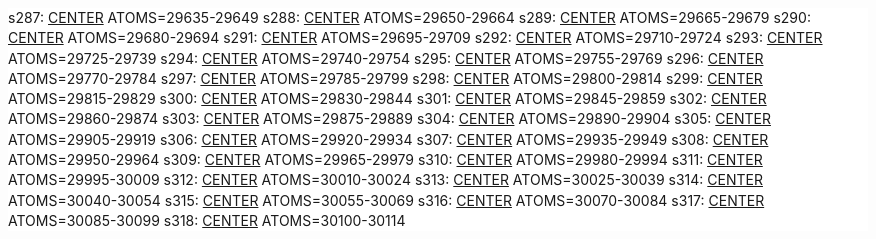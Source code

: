 s287: <a href="https://plumed.github.io/doc-master/user-doc/html/_c_e_n_t_e_r.html">CENTER</a> ATOMS=29635-29649
s288: <a href="https://plumed.github.io/doc-master/user-doc/html/_c_e_n_t_e_r.html">CENTER</a> ATOMS=29650-29664
s289: <a href="https://plumed.github.io/doc-master/user-doc/html/_c_e_n_t_e_r.html">CENTER</a> ATOMS=29665-29679
s290: <a href="https://plumed.github.io/doc-master/user-doc/html/_c_e_n_t_e_r.html">CENTER</a> ATOMS=29680-29694
s291: <a href="https://plumed.github.io/doc-master/user-doc/html/_c_e_n_t_e_r.html">CENTER</a> ATOMS=29695-29709
s292: <a href="https://plumed.github.io/doc-master/user-doc/html/_c_e_n_t_e_r.html">CENTER</a> ATOMS=29710-29724
s293: <a href="https://plumed.github.io/doc-master/user-doc/html/_c_e_n_t_e_r.html">CENTER</a> ATOMS=29725-29739
s294: <a href="https://plumed.github.io/doc-master/user-doc/html/_c_e_n_t_e_r.html">CENTER</a> ATOMS=29740-29754
s295: <a href="https://plumed.github.io/doc-master/user-doc/html/_c_e_n_t_e_r.html">CENTER</a> ATOMS=29755-29769
s296: <a href="https://plumed.github.io/doc-master/user-doc/html/_c_e_n_t_e_r.html">CENTER</a> ATOMS=29770-29784
s297: <a href="https://plumed.github.io/doc-master/user-doc/html/_c_e_n_t_e_r.html">CENTER</a> ATOMS=29785-29799
s298: <a href="https://plumed.github.io/doc-master/user-doc/html/_c_e_n_t_e_r.html">CENTER</a> ATOMS=29800-29814
s299: <a href="https://plumed.github.io/doc-master/user-doc/html/_c_e_n_t_e_r.html">CENTER</a> ATOMS=29815-29829
s300: <a href="https://plumed.github.io/doc-master/user-doc/html/_c_e_n_t_e_r.html">CENTER</a> ATOMS=29830-29844
s301: <a href="https://plumed.github.io/doc-master/user-doc/html/_c_e_n_t_e_r.html">CENTER</a> ATOMS=29845-29859
s302: <a href="https://plumed.github.io/doc-master/user-doc/html/_c_e_n_t_e_r.html">CENTER</a> ATOMS=29860-29874
s303: <a href="https://plumed.github.io/doc-master/user-doc/html/_c_e_n_t_e_r.html">CENTER</a> ATOMS=29875-29889
s304: <a href="https://plumed.github.io/doc-master/user-doc/html/_c_e_n_t_e_r.html">CENTER</a> ATOMS=29890-29904
s305: <a href="https://plumed.github.io/doc-master/user-doc/html/_c_e_n_t_e_r.html">CENTER</a> ATOMS=29905-29919
s306: <a href="https://plumed.github.io/doc-master/user-doc/html/_c_e_n_t_e_r.html">CENTER</a> ATOMS=29920-29934
s307: <a href="https://plumed.github.io/doc-master/user-doc/html/_c_e_n_t_e_r.html">CENTER</a> ATOMS=29935-29949
s308: <a href="https://plumed.github.io/doc-master/user-doc/html/_c_e_n_t_e_r.html">CENTER</a> ATOMS=29950-29964
s309: <a href="https://plumed.github.io/doc-master/user-doc/html/_c_e_n_t_e_r.html">CENTER</a> ATOMS=29965-29979
s310: <a href="https://plumed.github.io/doc-master/user-doc/html/_c_e_n_t_e_r.html">CENTER</a> ATOMS=29980-29994
s311: <a href="https://plumed.github.io/doc-master/user-doc/html/_c_e_n_t_e_r.html">CENTER</a> ATOMS=29995-30009
s312: <a href="https://plumed.github.io/doc-master/user-doc/html/_c_e_n_t_e_r.html">CENTER</a> ATOMS=30010-30024
s313: <a href="https://plumed.github.io/doc-master/user-doc/html/_c_e_n_t_e_r.html">CENTER</a> ATOMS=30025-30039
s314: <a href="https://plumed.github.io/doc-master/user-doc/html/_c_e_n_t_e_r.html">CENTER</a> ATOMS=30040-30054
s315: <a href="https://plumed.github.io/doc-master/user-doc/html/_c_e_n_t_e_r.html">CENTER</a> ATOMS=30055-30069
s316: <a href="https://plumed.github.io/doc-master/user-doc/html/_c_e_n_t_e_r.html">CENTER</a> ATOMS=30070-30084
s317: <a href="https://plumed.github.io/doc-master/user-doc/html/_c_e_n_t_e_r.html">CENTER</a> ATOMS=30085-30099
s318: <a href="https://plumed.github.io/doc-master/user-doc/html/_c_e_n_t_e_r.html">CENTER</a> ATOMS=30100-30114